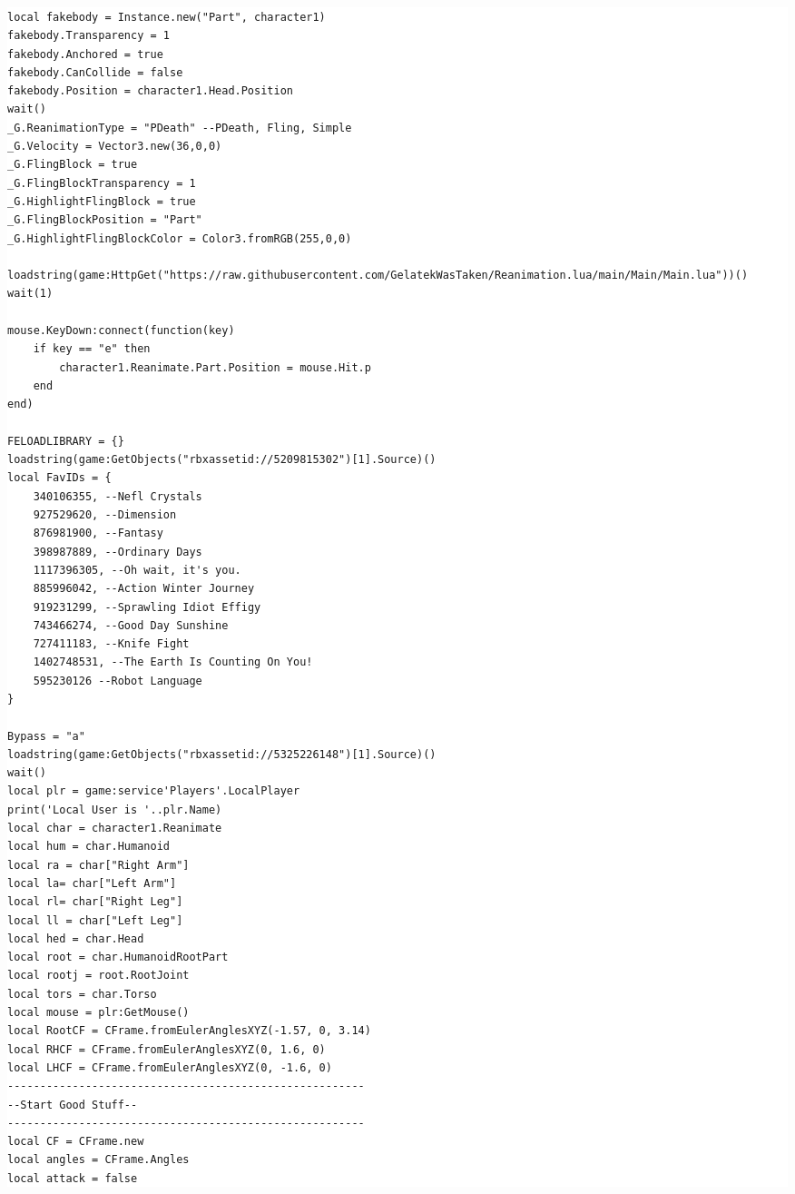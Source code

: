     local fakebody = Instance.new("Part", character1)
    fakebody.Transparency = 1
    fakebody.Anchored = true
    fakebody.CanCollide = false
    fakebody.Position = character1.Head.Position
    wait()
    _G.ReanimationType = "PDeath" --PDeath, Fling, Simple
    _G.Velocity = Vector3.new(36,0,0)
    _G.FlingBlock = true
    _G.FlingBlockTransparency = 1
    _G.HighlightFlingBlock = true
    _G.FlingBlockPosition = "Part"
    _G.HighlightFlingBlockColor = Color3.fromRGB(255,0,0)

    loadstring(game:HttpGet("https://raw.githubusercontent.com/GelatekWasTaken/Reanimation.lua/main/Main/Main.lua"))()
    wait(1)

    mouse.KeyDown:connect(function(key)
        if key == "e" then
            character1.Reanimate.Part.Position = mouse.Hit.p
        end
    end)

    FELOADLIBRARY = {}
    loadstring(game:GetObjects("rbxassetid://5209815302")[1].Source)()
    local FavIDs = {
        340106355, --Nefl Crystals
        927529620, --Dimension
        876981900, --Fantasy
        398987889, --Ordinary Days
        1117396305, --Oh wait, it's you.
        885996042, --Action Winter Journey
        919231299, --Sprawling Idiot Effigy
        743466274, --Good Day Sunshine
        727411183, --Knife Fight
        1402748531, --The Earth Is Counting On You!
        595230126 --Robot Language
    }

    Bypass = "a"
    loadstring(game:GetObjects("rbxassetid://5325226148")[1].Source)()
    wait()
    local plr = game:service'Players'.LocalPlayer
    print('Local User is '..plr.Name)
    local char = character1.Reanimate
    local hum = char.Humanoid
    local ra = char["Right Arm"]
    local la= char["Left Arm"]
    local rl= char["Right Leg"]
    local ll = char["Left Leg"]
    local hed = char.Head
    local root = char.HumanoidRootPart
    local rootj = root.RootJoint
    local tors = char.Torso
    local mouse = plr:GetMouse()
    local RootCF = CFrame.fromEulerAnglesXYZ(-1.57, 0, 3.14)
    local RHCF = CFrame.fromEulerAnglesXYZ(0, 1.6, 0)
    local LHCF = CFrame.fromEulerAnglesXYZ(0, -1.6, 0)
    -------------------------------------------------------
    --Start Good Stuff--
    -------------------------------------------------------
    local CF = CFrame.new
    local angles = CFrame.Angles
    local attack = false